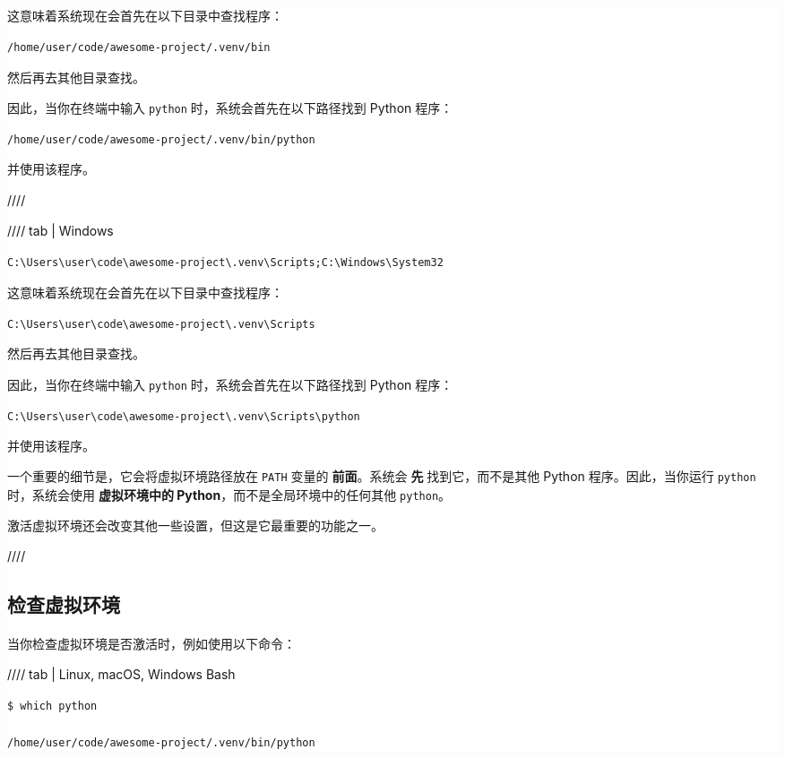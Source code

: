这意味着系统现在会首先在以下目录中查找程序：

```plaintext
/home/user/code/awesome-project/.venv/bin
```

然后再去其他目录查找。

因此，当你在终端中输入 `python` 时，系统会首先在以下路径找到 Python 程序：

```plaintext
/home/user/code/awesome-project/.venv/bin/python
```

并使用该程序。

////

//// tab | Windows

```plaintext
C:\Users\user\code\awesome-project\.venv\Scripts;C:\Windows\System32
```

这意味着系统现在会首先在以下目录中查找程序：

```plaintext
C:\Users\user\code\awesome-project\.venv\Scripts
```

然后再去其他目录查找。

因此，当你在终端中输入 `python` 时，系统会首先在以下路径找到 Python 程序：

```plaintext
C:\Users\user\code\awesome-project\.venv\Scripts\python
```

并使用该程序。

一个重要的细节是，它会将虚拟环境路径放在 `PATH` 变量的 **前面**。系统会 **先** 找到它，而不是其他 Python 程序。因此，当你运行 `python` 时，系统会使用 **虚拟环境中的 Python**，而不是全局环境中的任何其他 `python`。

激活虚拟环境还会改变其他一些设置，但这是它最重要的功能之一。

////

## 检查虚拟环境

当你检查虚拟环境是否激活时，例如使用以下命令：

//// tab | Linux, macOS, Windows Bash

<div class="termy">

```console
$ which python

/home/user/code/awesome-project/.venv/bin/python
```

</div>
